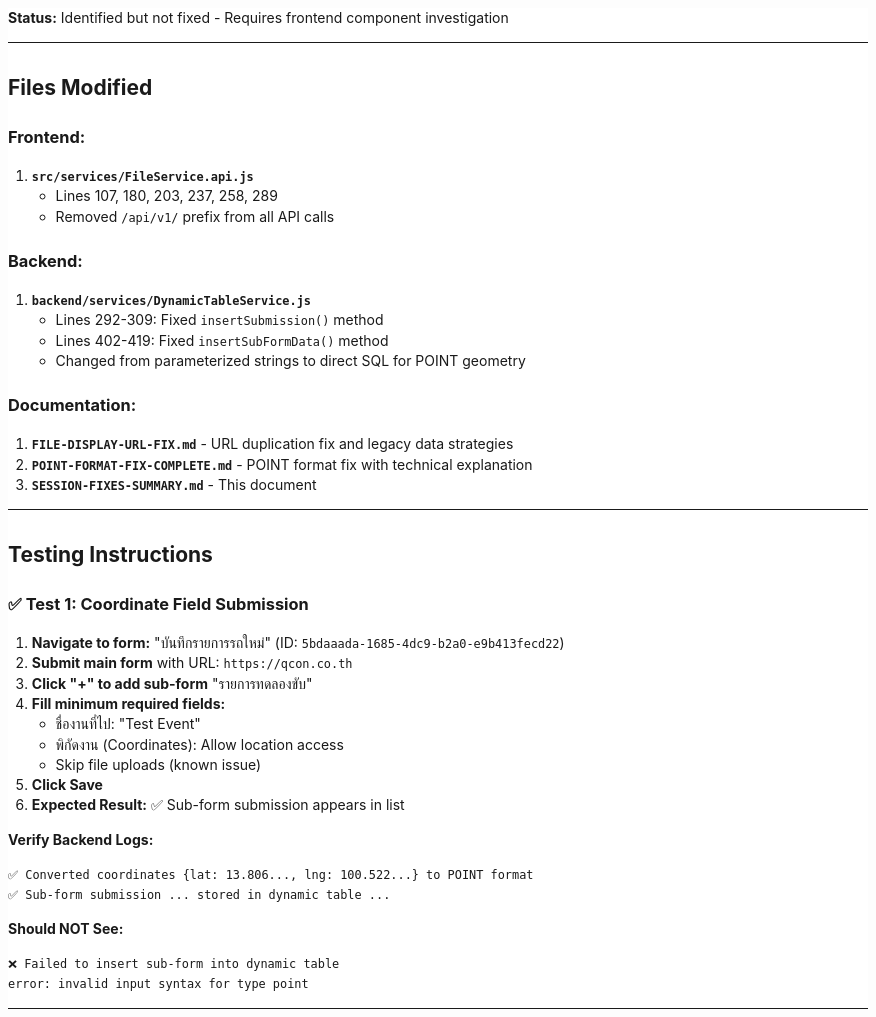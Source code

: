 **Status:** Identified but not fixed - Requires frontend component investigation

---

## Files Modified

### Frontend:
1. **`src/services/FileService.api.js`**
   - Lines 107, 180, 203, 237, 258, 289
   - Removed `/api/v1/` prefix from all API calls

### Backend:
1. **`backend/services/DynamicTableService.js`**
   - Lines 292-309: Fixed `insertSubmission()` method
   - Lines 402-419: Fixed `insertSubFormData()` method
   - Changed from parameterized strings to direct SQL for POINT geometry

### Documentation:
1. **`FILE-DISPLAY-URL-FIX.md`** - URL duplication fix and legacy data strategies
2. **`POINT-FORMAT-FIX-COMPLETE.md`** - POINT format fix with technical explanation
3. **`SESSION-FIXES-SUMMARY.md`** - This document

---

## Testing Instructions

### ✅ Test 1: Coordinate Field Submission

1. **Navigate to form:** "บันทึกรายการรถใหม่" (ID: `5bdaaada-1685-4dc9-b2a0-e9b413fecd22`)
2. **Submit main form** with URL: `https://qcon.co.th`
3. **Click "+" to add sub-form** "รายการทดลองขับ"
4. **Fill minimum required fields:**
   - ชื่องานที่ไป: "Test Event"
   - พิกัดงาน (Coordinates): Allow location access
   - Skip file uploads (known issue)
5. **Click Save**
6. **Expected Result:** ✅ Sub-form submission appears in list

**Verify Backend Logs:**
```
✅ Converted coordinates {lat: 13.806..., lng: 100.522...} to POINT format
✅ Sub-form submission ... stored in dynamic table ...
```

**Should NOT See:**
```
❌ Failed to insert sub-form into dynamic table
error: invalid input syntax for type point
```

---
